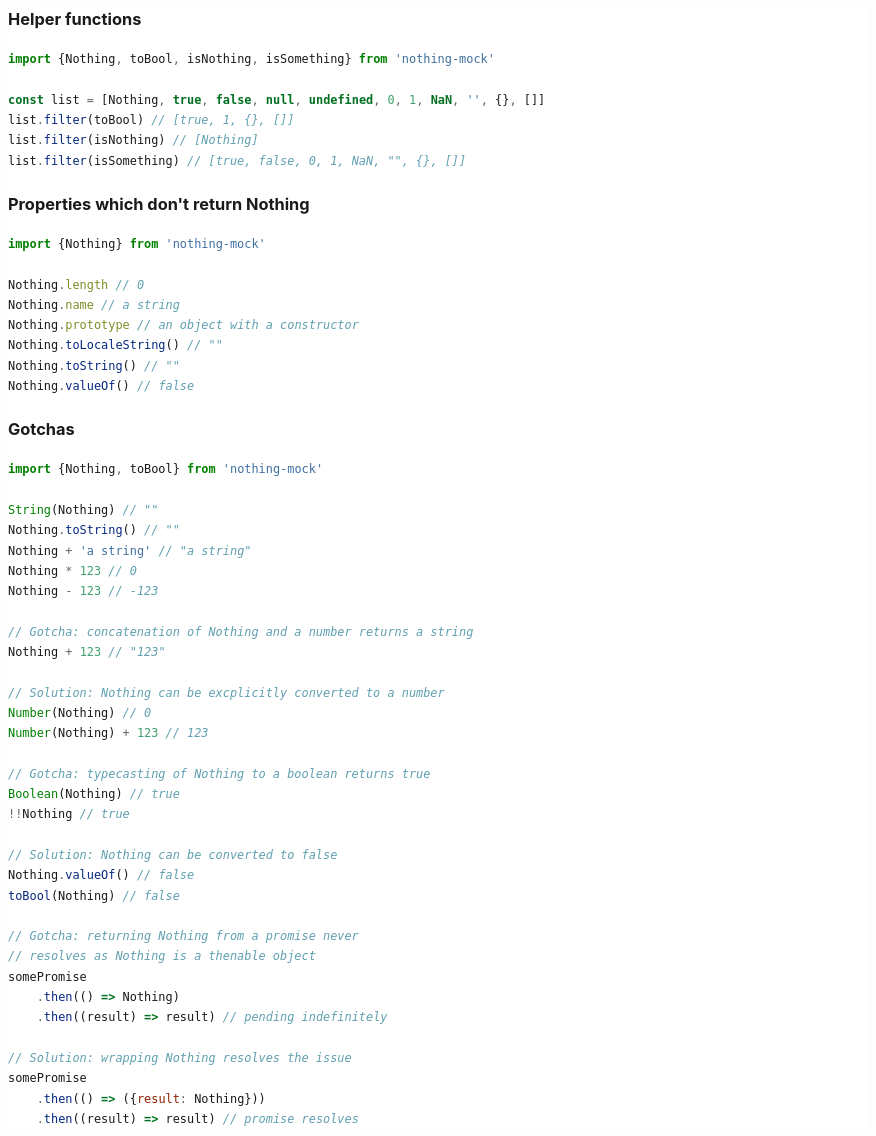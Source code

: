 ### Helper functions
```js
import {Nothing, toBool, isNothing, isSomething} from 'nothing-mock'

const list = [Nothing, true, false, null, undefined, 0, 1, NaN, '', {}, []]
list.filter(toBool) // [true, 1, {}, []]
list.filter(isNothing) // [Nothing]
list.filter(isSomething) // [true, false, 0, 1, NaN, "", {}, []]
```

### Properties which don't return Nothing
```jsx
import {Nothing} from 'nothing-mock'

Nothing.length // 0
Nothing.name // a string
Nothing.prototype // an object with a constructor
Nothing.toLocaleString() // ""
Nothing.toString() // ""
Nothing.valueOf() // false
```

### Gotchas
```js
import {Nothing, toBool} from 'nothing-mock'

String(Nothing) // ""
Nothing.toString() // ""
Nothing + 'a string' // "a string"
Nothing * 123 // 0
Nothing - 123 // -123

// Gotcha: concatenation of Nothing and a number returns a string
Nothing + 123 // "123"

// Solution: Nothing can be excplicitly converted to a number
Number(Nothing) // 0
Number(Nothing) + 123 // 123

// Gotcha: typecasting of Nothing to a boolean returns true
Boolean(Nothing) // true
!!Nothing // true

// Solution: Nothing can be converted to false
Nothing.valueOf() // false
toBool(Nothing) // false

// Gotcha: returning Nothing from a promise never
// resolves as Nothing is a thenable object
somePromise
	.then(() => Nothing)
	.then((result) => result) // pending indefinitely

// Solution: wrapping Nothing resolves the issue
somePromise
	.then(() => ({result: Nothing}))
	.then((result) => result) // promise resolves
```


[Proxy]: https://developer.mozilla.org/en-US/docs/Web/JavaScript/Reference/Global_Objects/Proxy#Browser_compatibility
[Symbol]: https://developer.mozilla.org/en-US/docs/Web/JavaScript/Reference/Global_Objects/Symbol#Browser_compatibility
[npm]: https://www.npmjs.org/package/nothing-mock
[npm-badge]: https://img.shields.io/npm/v/nothing-mock.svg
[optional chaining]: https://www.npmjs.com/package/babel-plugin-transform-optional-chaining
[lodash.get]: https://www.npmjs.com/package/lodash.get